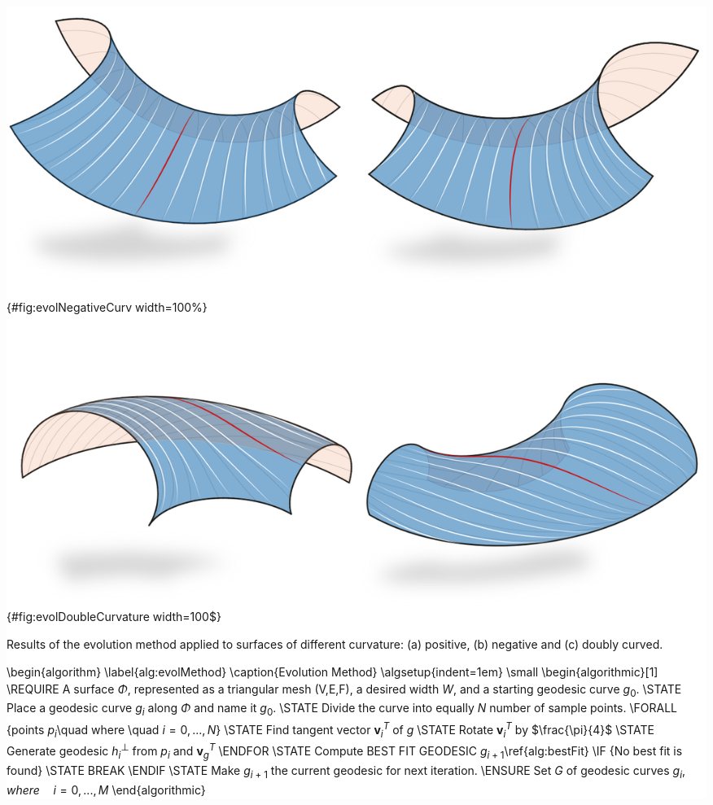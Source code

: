 ![](resources/images/vector/Results-Evolution-Negative.svg){#fig:evolNegativeCurv width=100%}
![](resources/images/vector/Results-Evolution-Double.svg){#fig:evolDoubleCurvature width=100$}

Results of the evolution method applied to surfaces of different curvature: (a) positive, (b) negative and (c) doubly curved.
</div>

\begin{algorithm}
\label{alg:evolMethod}
\caption{Evolution Method}
\algsetup{indent=1em}
\small
\begin{algorithmic}[1]
\REQUIRE A surface $\Phi$, represented as a triangular mesh (V,E,F), a desired width $W$, and a starting geodesic curve $g_0$.
\STATE Place a geodesic curve $g_i$ along $\Phi$ and name it $g_0$.
\STATE Divide the curve into equally $N$ number of sample points.
\FORALL {points $p_i$\quad where \quad $i=0,...,N$}
\STATE Find tangent vector $\mathbf{v}^T_i$ of $g$
\STATE Rotate $\mathbf{v}^T_i$ by $\frac{\pi}{4}$
\STATE Generate geodesic $h^\perp_i$ from $p_i$ and $\mathbf{v}^T_g$
\ENDFOR
\STATE Compute BEST FIT GEODESIC $g_{i+1}$\ref{alg:bestFit}
\IF {No best fit is found} \STATE BREAK
\ENDIF
\STATE Make $g_{i+1}$ the current geodesic for next iteration.
\ENSURE Set $G$ of geodesic curves $g_i,\quad where \quad i=0,...,M$
\end{algorithmic}

[08/Sep/18 - 22:10:10]: # (TALK ONLY ABOUT THIS PAPERS OBJECTIVES, INTRODUCE DIRECT REFERENCES. DON'T TALK ABOUT ANY BUILDINGS)
[08/Sep/18 - 22:11:11]: # (TALK ABOUT BUILDINGS, OPTIMIZED AND NON OPTIMIZED SOLUTIONS, MEMBRANES, WINTESS, PREVIOUS POTTMAN STRIPS  PAPER.)
[29/Jul/18 - 17:00:25]: # (Algorithms will not show in any output but PDF!!!)